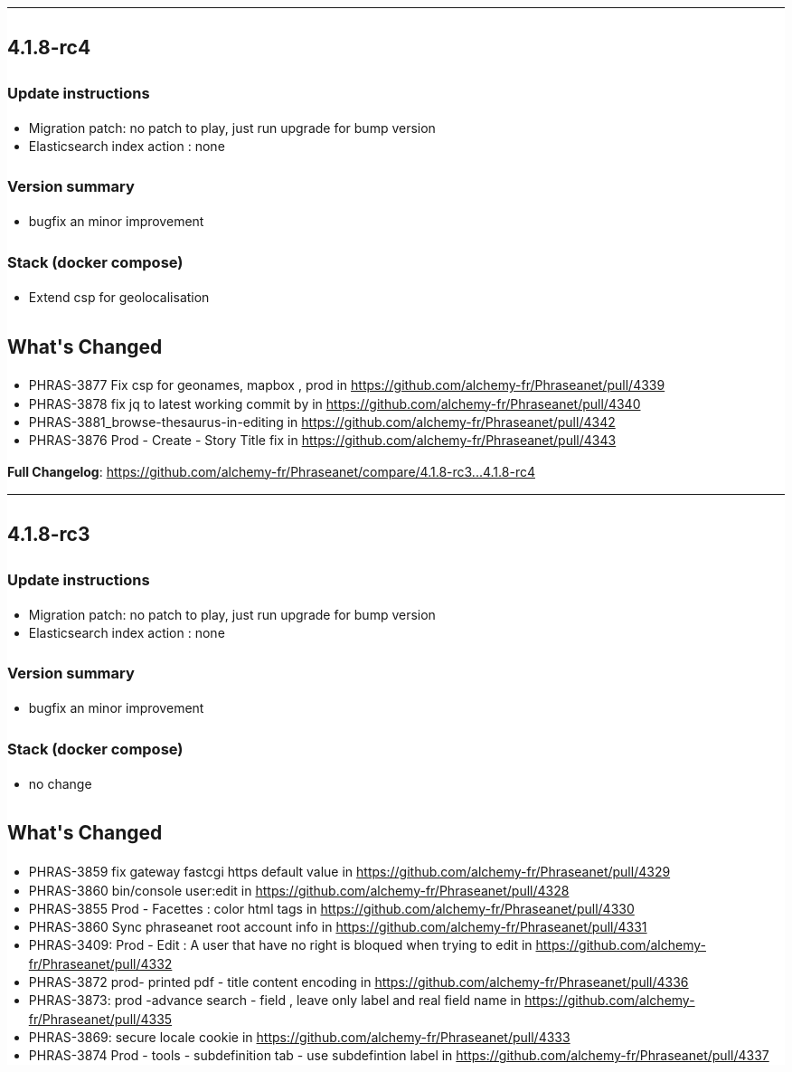 ___
## 4.1.8-rc4

### Update instructions

- Migration patch: no patch to play, just run upgrade for bump version 
- Elasticsearch index action : none  

### Version summary
  
- bugfix an minor improvement 

### Stack (docker compose)

 - Extend csp for geolocalisation


 ## What's Changed
* PHRAS-3877 Fix csp for geonames, mapbox , prod  in https://github.com/alchemy-fr/Phraseanet/pull/4339
* PHRAS-3878 fix jq to latest working commit by in https://github.com/alchemy-fr/Phraseanet/pull/4340
* PHRAS-3881_browse-thesaurus-in-editing in https://github.com/alchemy-fr/Phraseanet/pull/4342
* PHRAS-3876 Prod - Create - Story Title fix in https://github.com/alchemy-fr/Phraseanet/pull/4343


**Full Changelog**: https://github.com/alchemy-fr/Phraseanet/compare/4.1.8-rc3...4.1.8-rc4

___
## 4.1.8-rc3

### Update instructions

- Migration patch: no patch to play, just run upgrade for bump version 
- Elasticsearch index action : none  

### Version summary
  
- bugfix an minor improvement

### Stack (docker compose)

 - no change
   
## What's Changed
* PHRAS-3859 fix gateway fastcgi https default value in https://github.com/alchemy-fr/Phraseanet/pull/4329
* PHRAS-3860 bin/console user:edit in https://github.com/alchemy-fr/Phraseanet/pull/4328
* PHRAS-3855 Prod - Facettes : color html tags in https://github.com/alchemy-fr/Phraseanet/pull/4330
* PHRAS-3860 Sync phraseanet root account info in https://github.com/alchemy-fr/Phraseanet/pull/4331
* PHRAS-3409: Prod - Edit : A user that have no right is bloqued when trying to edit in https://github.com/alchemy-fr/Phraseanet/pull/4332
* PHRAS-3872 prod- printed pdf - title content encoding in https://github.com/alchemy-fr/Phraseanet/pull/4336
* PHRAS-3873: prod -advance search - field , leave only label and real field name in https://github.com/alchemy-fr/Phraseanet/pull/4335
* PHRAS-3869: secure locale cookie in https://github.com/alchemy-fr/Phraseanet/pull/4333
* PHRAS-3874 Prod - tools - subdefinition tab - use subdefintion label in https://github.com/alchemy-fr/Phraseanet/pull/4337
